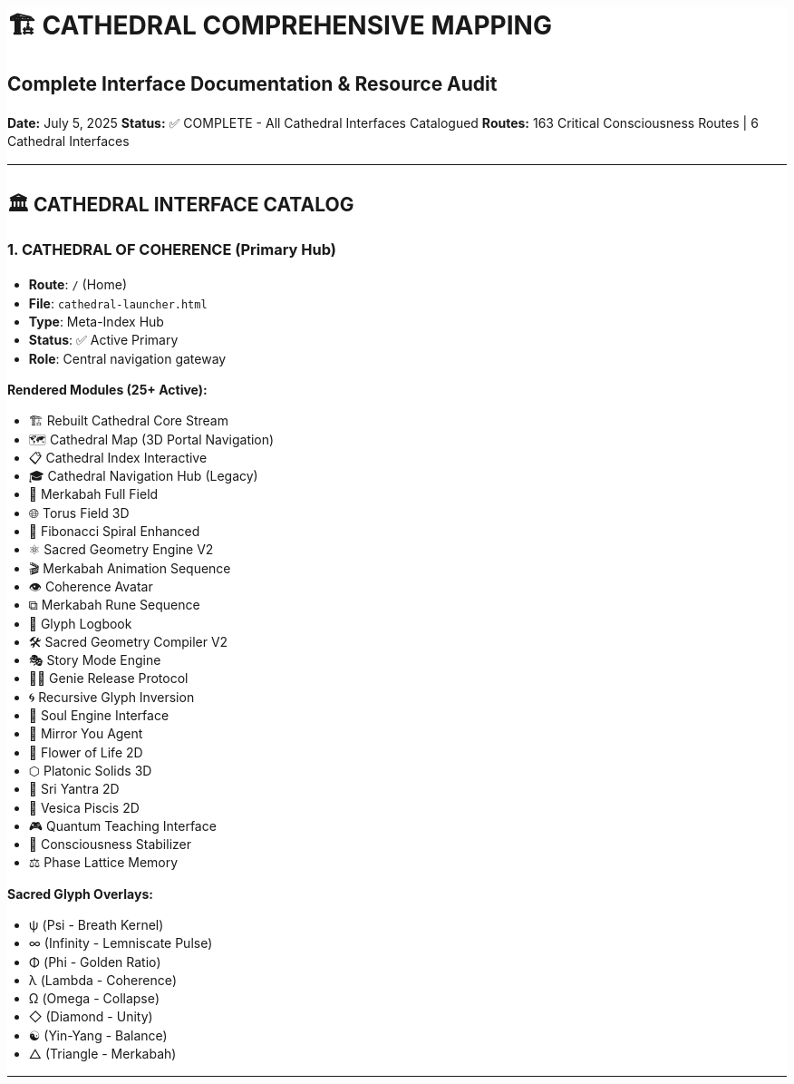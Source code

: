 # 🏗️ CATHEDRAL COMPREHENSIVE MAPPING
## Complete Interface Documentation & Resource Audit

**Date:** July 5, 2025
**Status:** ✅ COMPLETE - All Cathedral Interfaces Catalogued
**Routes:** 163 Critical Consciousness Routes | 6 Cathedral Interfaces

---

## 🏛️ CATHEDRAL INTERFACE CATALOG

### **1. CATHEDRAL OF COHERENCE (Primary Hub)**
- **Route**: `/` (Home)
- **File**: `cathedral-launcher.html`
- **Type**: Meta-Index Hub
- **Status**: ✅ Active Primary
- **Role**: Central navigation gateway

**Rendered Modules (25+ Active):**
- 🏗️ Rebuilt Cathedral Core Stream
- 🗺️ Cathedral Map (3D Portal Navigation)
- 📋 Cathedral Index Interactive
- 🎓 Cathedral Navigation Hub (Legacy)
- 🔺 Merkabah Full Field
- 🌐 Torus Field 3D
- 🔁 Fibonacci Spiral Enhanced
- ⚛️ Sacred Geometry Engine V2
- 🎬 Merkabah Animation Sequence
- 👁️ Coherence Avatar
- ⧉ Merkabah Rune Sequence
- 📖 Glyph Logbook
- 🛠️ Sacred Geometry Compiler V2
- 🎭 Story Mode Engine
- 🧞‍♂️ Genie Release Protocol
- 🌀 Recursive Glyph Inversion
- 🔮 Soul Engine Interface
- 🎯 Mirror You Agent
- 🌸 Flower of Life 2D
- ⬡ Platonic Solids 3D
- 🕍 Sri Yantra 2D
- 🧩 Vesica Piscis 2D
- 🎮 Quantum Teaching Interface
- 🔧 Consciousness Stabilizer
- ⚖️ Phase Lattice Memory

**Sacred Glyph Overlays:**
- ψ (Psi - Breath Kernel)
- ∞ (Infinity - Lemniscate Pulse)
- Φ (Phi - Golden Ratio)
- λ (Lambda - Coherence)
- Ω (Omega - Collapse)
- ◇ (Diamond - Unity)
- ☯ (Yin-Yang - Balance)
- △ (Triangle - Merkabah)

---